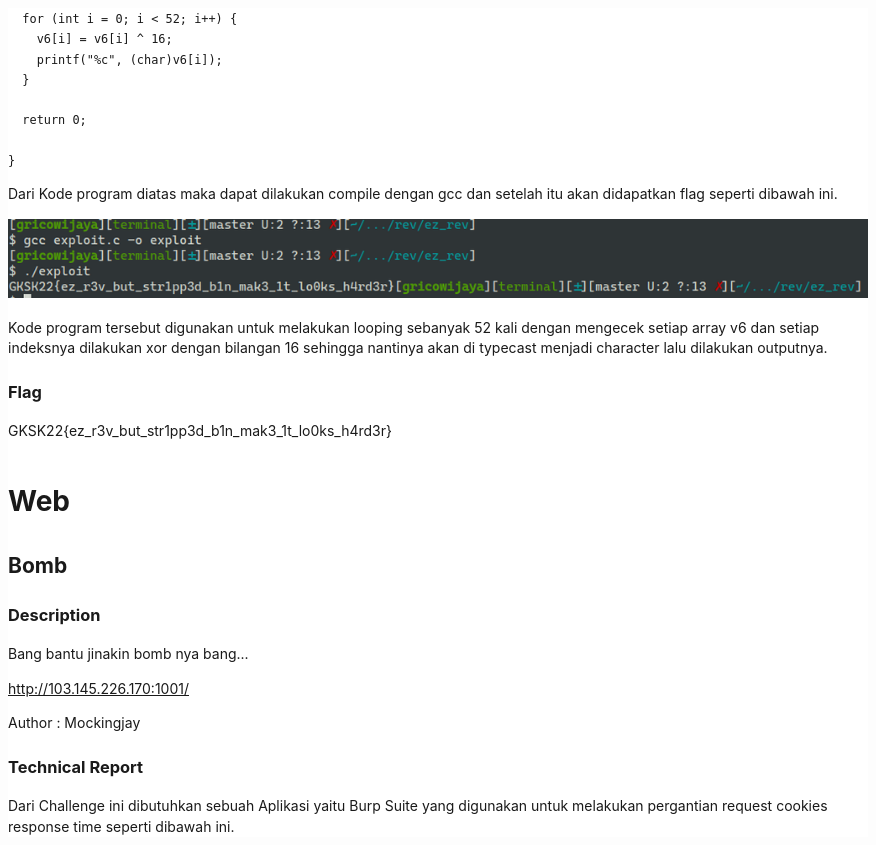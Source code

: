       for (int i = 0; i < 52; i++) {
        v6[i] = v6[i] ^ 16;
        printf("%c", (char)v6[i]);
      }
      
      return 0;
      
    }

Dari Kode program diatas maka dapat dilakukan compile dengan gcc dan setelah itu akan didapatkan flag seperti dibawah ini.

![](images/exploit_flag_ez_rev2022-03-27_19-43.png)

Kode program tersebut digunakan untuk melakukan looping sebanyak 52 kali dengan mengecek setiap array v6 dan setiap indeksnya dilakukan xor dengan bilangan 16 sehingga nantinya akan di typecast menjadi character lalu dilakukan outputnya.

### Flag 

GKSK22{ez_r3v_but_str1pp3d_b1n_mak3_1t_lo0ks_h4rd3r}

# Web

## Bomb

### Description

Bang bantu jinakin bomb nya bang...

http://103.145.226.170:1001/

Author : Mockingjay

### Technical Report

Dari Challenge ini dibutuhkan sebuah Aplikasi yaitu Burp Suite yang digunakan untuk melakukan pergantian request cookies response time seperti dibawah ini.
